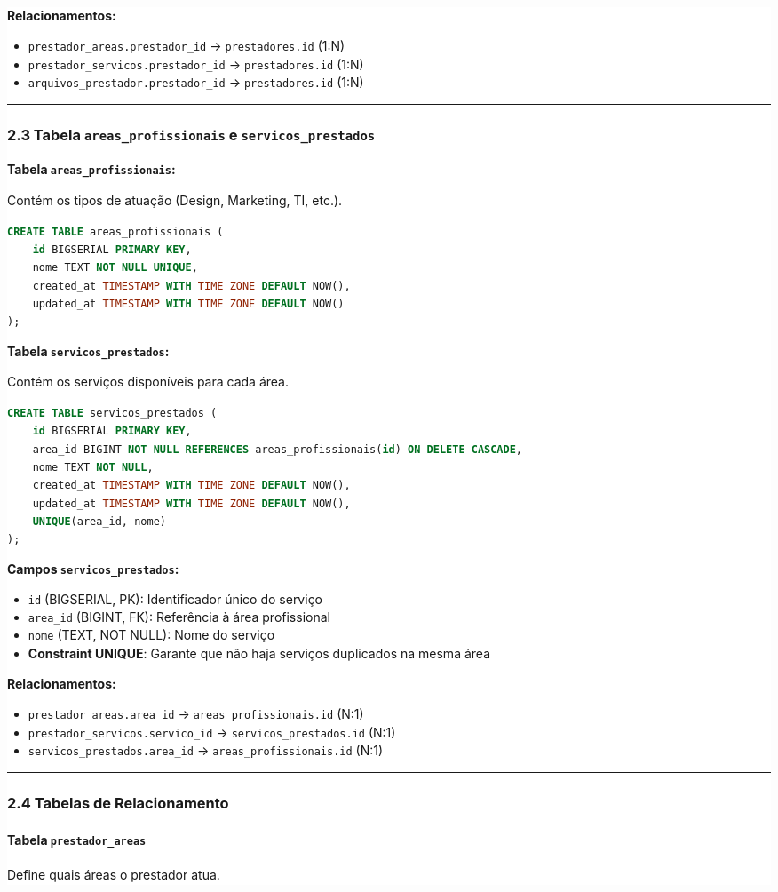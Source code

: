 **Relacionamentos:**
- `prestador_areas.prestador_id` → `prestadores.id` (1:N)
- `prestador_servicos.prestador_id` → `prestadores.id` (1:N)
- `arquivos_prestador.prestador_id` → `prestadores.id` (1:N)

---

### 2.3 Tabela `areas_profissionais` e `servicos_prestados`

**Tabela `areas_profissionais`:**

Contém os tipos de atuação (Design, Marketing, TI, etc.).

```sql
CREATE TABLE areas_profissionais (
    id BIGSERIAL PRIMARY KEY,
    nome TEXT NOT NULL UNIQUE,
    created_at TIMESTAMP WITH TIME ZONE DEFAULT NOW(),
    updated_at TIMESTAMP WITH TIME ZONE DEFAULT NOW()
);
```

**Tabela `servicos_prestados`:**

Contém os serviços disponíveis para cada área.

```sql
CREATE TABLE servicos_prestados (
    id BIGSERIAL PRIMARY KEY,
    area_id BIGINT NOT NULL REFERENCES areas_profissionais(id) ON DELETE CASCADE,
    nome TEXT NOT NULL,
    created_at TIMESTAMP WITH TIME ZONE DEFAULT NOW(),
    updated_at TIMESTAMP WITH TIME ZONE DEFAULT NOW(),
    UNIQUE(area_id, nome)
);
```

**Campos `servicos_prestados`:**
- `id` (BIGSERIAL, PK): Identificador único do serviço
- `area_id` (BIGINT, FK): Referência à área profissional
- `nome` (TEXT, NOT NULL): Nome do serviço
- **Constraint UNIQUE**: Garante que não haja serviços duplicados na mesma área

**Relacionamentos:**
- `prestador_areas.area_id` → `areas_profissionais.id` (N:1)
- `prestador_servicos.servico_id` → `servicos_prestados.id` (N:1)
- `servicos_prestados.area_id` → `areas_profissionais.id` (N:1)

---

### 2.4 Tabelas de Relacionamento

#### Tabela `prestador_areas`

Define quais áreas o prestador atua.
